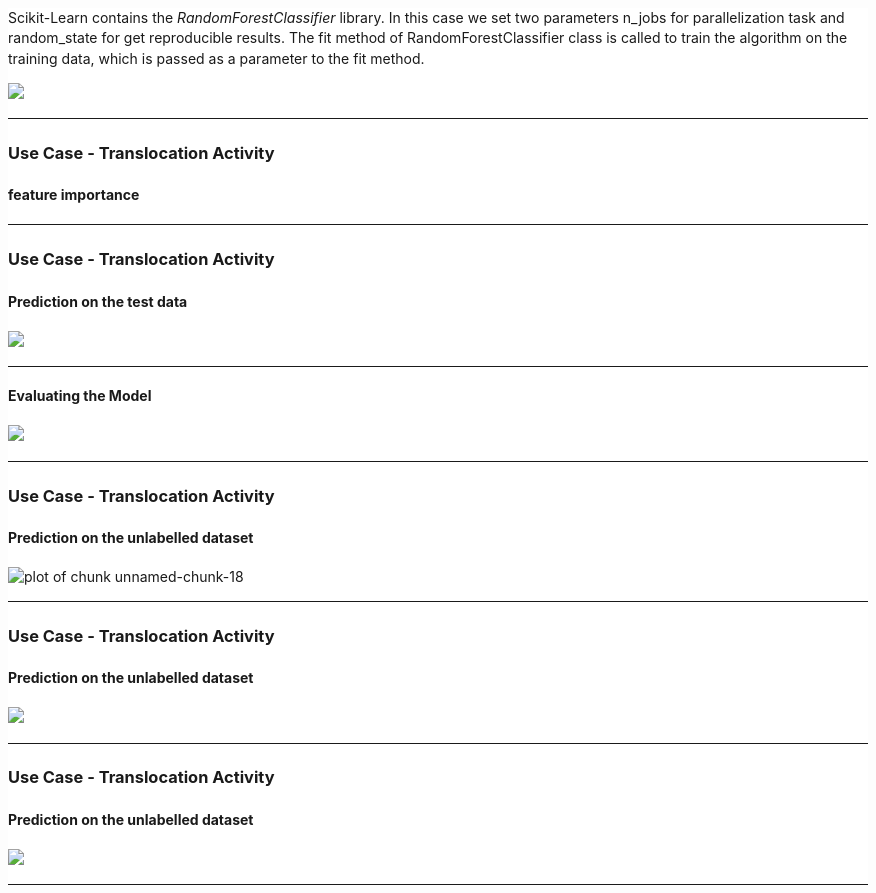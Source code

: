 Scikit-Learn contains the *RandomForestClassifier* library. In this case we set two parameters n_jobs for parallelization task and random_state for get reproducible results.
The fit method of RandomForestClassifier class is called to train the algorithm on the training data, which is passed as a parameter to the fit method.

![](/home/cedric/Documents/ML_FormationBC/mydeck/rf_train.png)

---

### Use Case - Translocation Activity

#### feature importance

---

### Use Case - Translocation Activity

#### Prediction on the test data

![](/home/cedric/Documents/ML_FormationBC/mydeck/rf_predict.png)

---

#### Evaluating the Model

![](/home/cedric/Documents/ML_FormationBC/mydeck/evaluate_rfmodel.png)

---

### Use Case - Translocation Activity

#### Prediction on the unlabelled dataset

<img src="/home/cedric/Documents/ML_FormationBC/mydeck/unlabeled.png" title="plot of chunk unnamed-chunk-18" alt="plot of chunk unnamed-chunk-18" width="975px" height="530px" />

---

### Use Case - Translocation Activity

#### Prediction on the unlabelled dataset

![](/home/cedric/Documents/ML_FormationBC/mydeck/features.png)

---

### Use Case - Translocation Activity

#### Prediction on the unlabelled dataset

![](/home/cedric/Documents/ML_FormationBC/mydeck/check_prediction2.png)

---